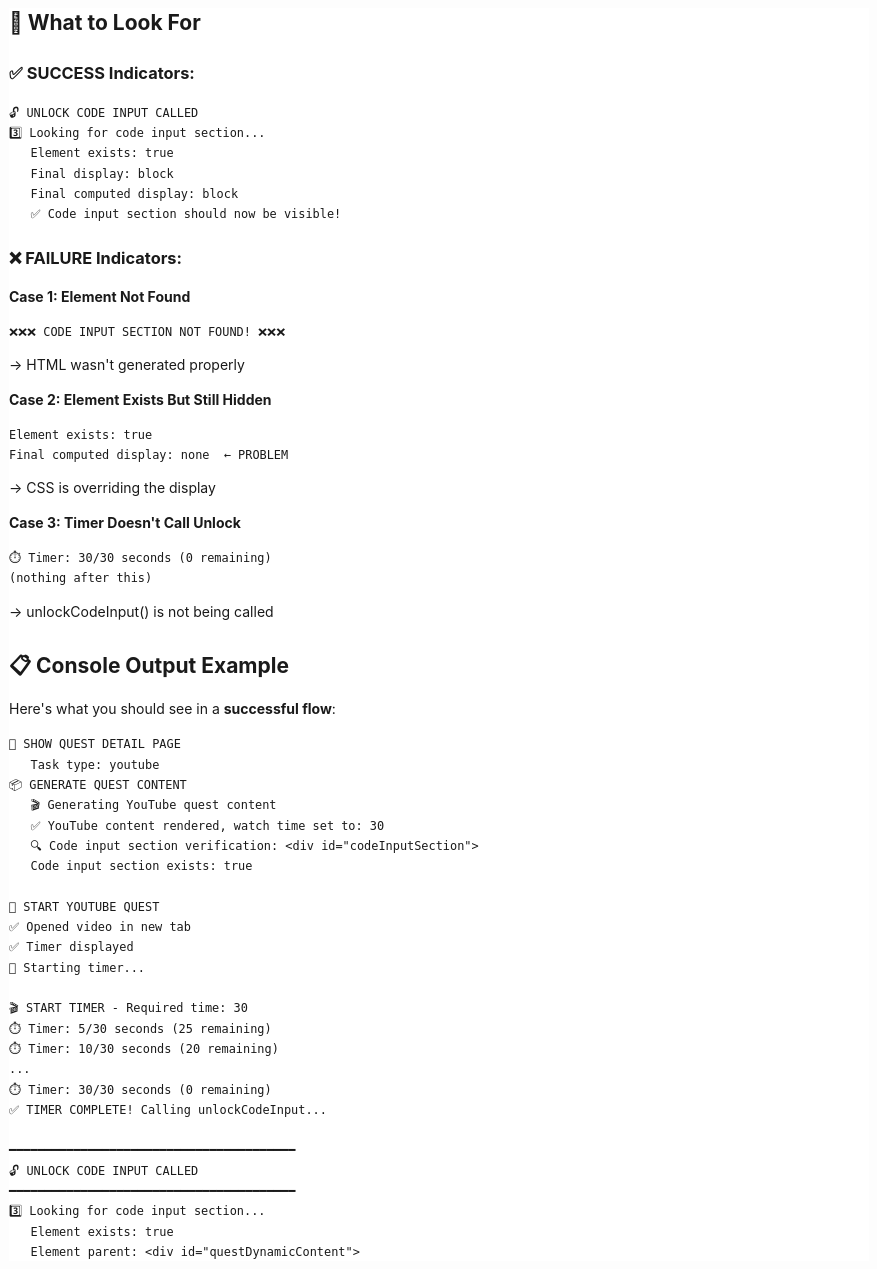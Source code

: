 ## 🎯 What to Look For

### ✅ SUCCESS Indicators:
```
🔓 UNLOCK CODE INPUT CALLED
3️⃣ Looking for code input section...
   Element exists: true
   Final display: block
   Final computed display: block
   ✅ Code input section should now be visible!
```

### ❌ FAILURE Indicators:

**Case 1: Element Not Found**
```
❌❌❌ CODE INPUT SECTION NOT FOUND! ❌❌❌
```
→ HTML wasn't generated properly

**Case 2: Element Exists But Still Hidden**
```
Element exists: true
Final computed display: none  ← PROBLEM
```
→ CSS is overriding the display

**Case 3: Timer Doesn't Call Unlock**
```
⏱️ Timer: 30/30 seconds (0 remaining)
(nothing after this)
```
→ unlockCodeInput() is not being called

## 📋 Console Output Example

Here's what you should see in a **successful flow**:

```
📄 SHOW QUEST DETAIL PAGE
   Task type: youtube
📦 GENERATE QUEST CONTENT
   🎬 Generating YouTube quest content
   ✅ YouTube content rendered, watch time set to: 30
   🔍 Code input section verification: <div id="codeInputSection">
   Code input section exists: true

🎥 START YOUTUBE QUEST
✅ Opened video in new tab
✅ Timer displayed
🚀 Starting timer...

🎬 START TIMER - Required time: 30
⏱️ Timer: 5/30 seconds (25 remaining)
⏱️ Timer: 10/30 seconds (20 remaining)
...
⏱️ Timer: 30/30 seconds (0 remaining)
✅ TIMER COMPLETE! Calling unlockCodeInput...

━━━━━━━━━━━━━━━━━━━━━━━━━━━━━━━━━━━━━━━━
🔓 UNLOCK CODE INPUT CALLED
━━━━━━━━━━━━━━━━━━━━━━━━━━━━━━━━━━━━━━━━
3️⃣ Looking for code input section...
   Element exists: true
   Element parent: <div id="questDynamicContent">
```